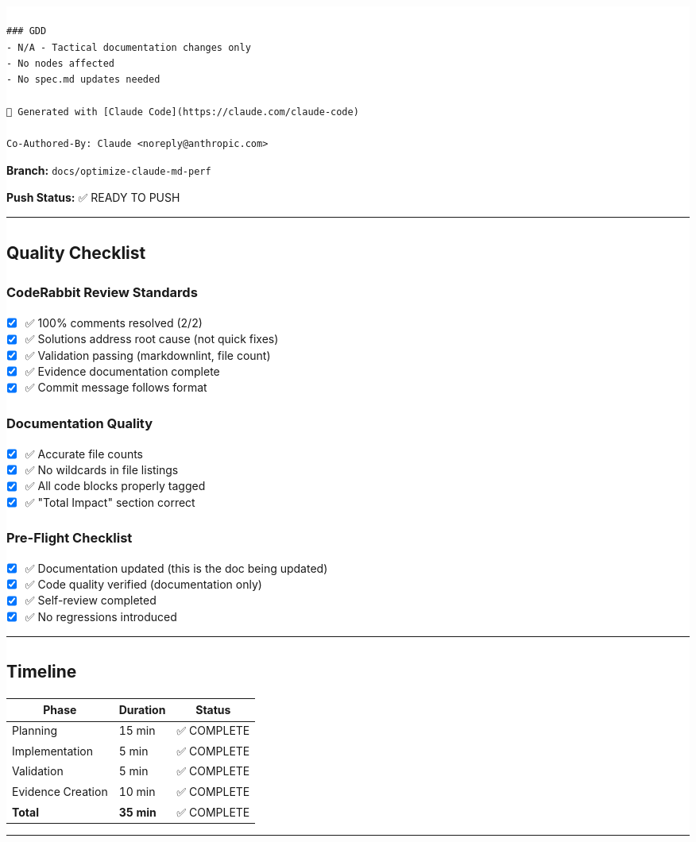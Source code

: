 ```

### GDD
- N/A - Tactical documentation changes only
- No nodes affected
- No spec.md updates needed

🤖 Generated with [Claude Code](https://claude.com/claude-code)

Co-Authored-By: Claude <noreply@anthropic.com>
```

**Branch:** `docs/optimize-claude-md-perf`

**Push Status:** ✅ READY TO PUSH

---

## Quality Checklist

### CodeRabbit Review Standards

- [x] ✅ 100% comments resolved (2/2)
- [x] ✅ Solutions address root cause (not quick fixes)
- [x] ✅ Validation passing (markdownlint, file count)
- [x] ✅ Evidence documentation complete
- [x] ✅ Commit message follows format

### Documentation Quality

- [x] ✅ Accurate file counts
- [x] ✅ No wildcards in file listings
- [x] ✅ All code blocks properly tagged
- [x] ✅ "Total Impact" section correct

### Pre-Flight Checklist

- [x] ✅ Documentation updated (this is the doc being updated)
- [x] ✅ Code quality verified (documentation only)
- [x] ✅ Self-review completed
- [x] ✅ No regressions introduced

---

## Timeline

| Phase | Duration | Status |
|-------|----------|--------|
| Planning | 15 min | ✅ COMPLETE |
| Implementation | 5 min | ✅ COMPLETE |
| Validation | 5 min | ✅ COMPLETE |
| Evidence Creation | 10 min | ✅ COMPLETE |
| **Total** | **35 min** | ✅ COMPLETE |

---